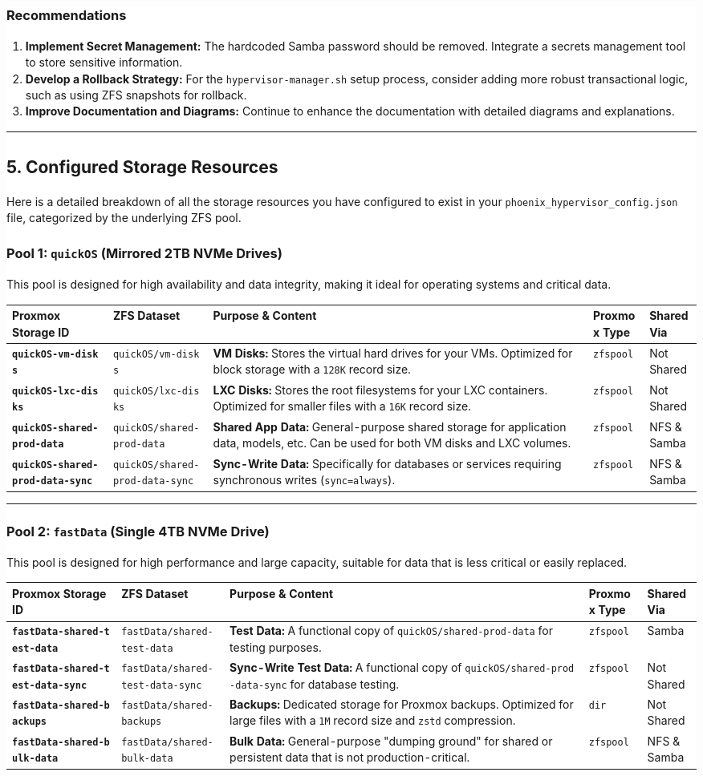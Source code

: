 ### Recommendations

1.  **Implement Secret Management:** The hardcoded Samba password should be removed. Integrate a secrets management tool to store sensitive information.
2.  **Develop a Rollback Strategy:** For the `hypervisor-manager.sh` setup process, consider adding more robust transactional logic, such as using ZFS snapshots for rollback.
3.  **Improve Documentation and Diagrams:** Continue to enhance the documentation with detailed diagrams and explanations.

---

## 5. Configured Storage Resources

Here is a detailed breakdown of all the storage resources you have configured to exist in your `phoenix_hypervisor_config.json` file, categorized by the underlying ZFS pool.

### Pool 1: `quickOS` (Mirrored 2TB NVMe Drives)

This pool is designed for high availability and data integrity, making it ideal for operating systems and critical data.

| Proxmox Storage ID | ZFS Dataset | Purpose & Content | Proxmox Type | Shared Via |
| :--- | :--- | :--- | :--- | :--- |
| **`quickOS-vm-disks`** | `quickOS/vm-disks` | **VM Disks:** Stores the virtual hard drives for your VMs. Optimized for block storage with a `128K` record size. | `zfspool` | Not Shared |
| **`quickOS-lxc-disks`** | `quickOS/lxc-disks` | **LXC Disks:** Stores the root filesystems for your LXC containers. Optimized for smaller files with a `16K` record size. | `zfspool` | Not Shared |
| **`quickOS-shared-prod-data`** | `quickOS/shared-prod-data` | **Shared App Data:** General-purpose shared storage for application data, models, etc. Can be used for both VM disks and LXC volumes. | `zfspool` | NFS & Samba |
| **`quickOS-shared-prod-data-sync`** | `quickOS/shared-prod-data-sync` | **Sync-Write Data:** Specifically for databases or services requiring synchronous writes (`sync=always`). | `zfspool` | NFS & Samba |

---

### Pool 2: `fastData` (Single 4TB NVMe Drive)

This pool is designed for high performance and large capacity, suitable for data that is less critical or easily replaced.

| Proxmox Storage ID | ZFS Dataset | Purpose & Content | Proxmox Type | Shared Via |
| :--- | :--- | :--- | :--- | :--- |
| **`fastData-shared-test-data`** | `fastData/shared-test-data` | **Test Data:** A functional copy of `quickOS/shared-prod-data` for testing purposes. | `zfspool` | Samba |
| **`fastData-shared-test-data-sync`** | `fastData/shared-test-data-sync` | **Sync-Write Test Data:** A functional copy of `quickOS/shared-prod-data-sync` for database testing. | `zfspool` | Not Shared |
| **`fastData-shared-backups`** | `fastData/shared-backups` | **Backups:** Dedicated storage for Proxmox backups. Optimized for large files with a `1M` record size and `zstd` compression. | `dir` | Not Shared |
| **`fastData-shared-bulk-data`** | `fastData/shared-bulk-data` | **Bulk Data:** General-purpose "dumping ground" for shared or persistent data that is not production-critical. | `zfspool` | NFS & Samba |